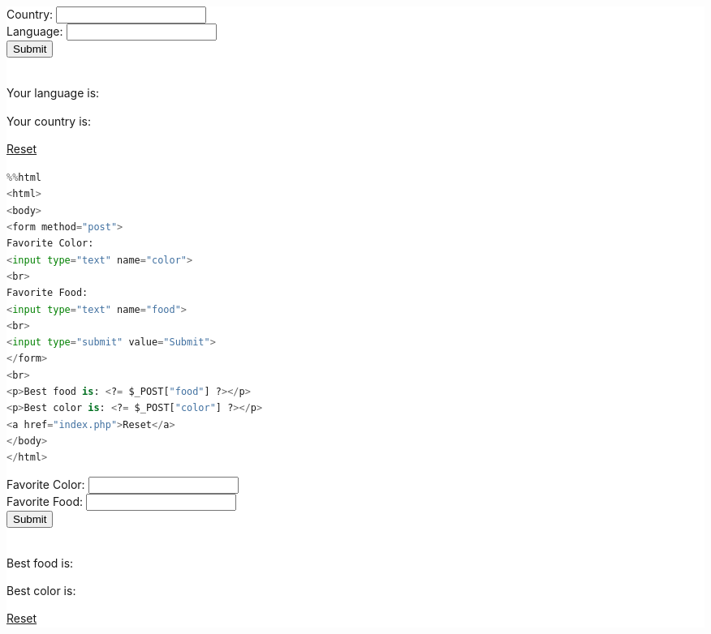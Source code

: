 
<html>
<body>
<form method="get">
Country:
<input type="text" name="country">
<br>
Language:
<input type="text" name="language">
<br>
<input type="submit" value="Submit">
</form>
<br>
<p>Your language is: 
<?= $_GET["language"]; ?>
  </p>
<p>Your country is: 
<?= $_GET["country"]; ?>
  </p>
<a href="index.php">Reset</a>
</body>
</html>




```python
%%html
<html>
<body>
<form method="post">
Favorite Color:
<input type="text" name="color">
<br>
Favorite Food:
<input type="text" name="food">
<br>
<input type="submit" value="Submit">
</form>
<br>
<p>Best food is: <?= $_POST["food"] ?></p>
<p>Best color is: <?= $_POST["color"] ?></p>
<a href="index.php">Reset</a>
</body>
</html>
```


<html>
<body>
<form method="post">
Favorite Color:
<input type="text" name="color">
<br>
Favorite Food:
<input type="text" name="food">
<br>
<input type="submit" value="Submit">
</form>
<br>
<p>Best food is: <?= $_POST["food"] ?></p>
<p>Best color is: <?= $_POST["color"] ?></p>
<a href="index.php">Reset</a>
</body>
</html>
